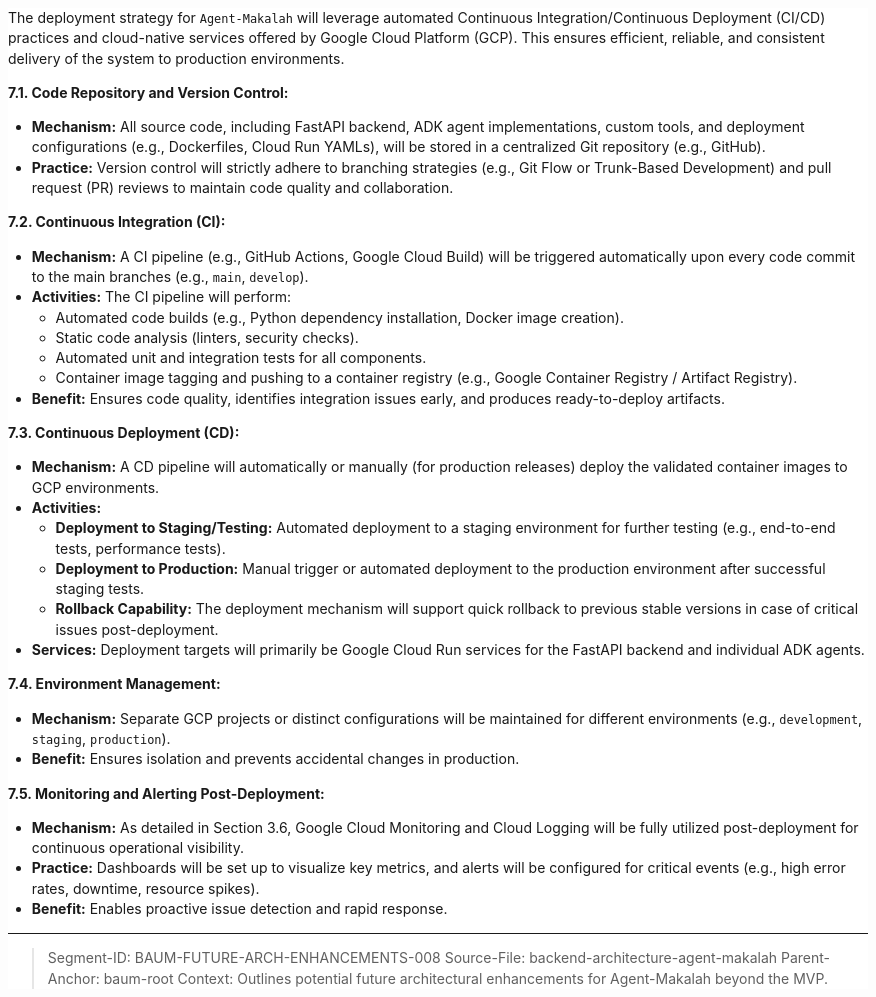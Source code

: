The deployment strategy for `Agent-Makalah` will leverage automated Continuous Integration/Continuous Deployment (CI/CD) practices and cloud-native services offered by Google Cloud Platform (GCP). This ensures efficient, reliable, and consistent delivery of the system to production environments.

**7.1. Code Repository and Version Control:**
*   **Mechanism:** All source code, including FastAPI backend, ADK agent implementations, custom tools, and deployment configurations (e.g., Dockerfiles, Cloud Run YAMLs), will be stored in a centralized Git repository (e.g., GitHub).
*   **Practice:** Version control will strictly adhere to branching strategies (e.g., Git Flow or Trunk-Based Development) and pull request (PR) reviews to maintain code quality and collaboration.

**7.2. Continuous Integration (CI):**
*   **Mechanism:** A CI pipeline (e.g., GitHub Actions, Google Cloud Build) will be triggered automatically upon every code commit to the main branches (e.g., `main`, `develop`).
*   **Activities:** The CI pipeline will perform:
    *   Automated code builds (e.g., Python dependency installation, Docker image creation).
    *   Static code analysis (linters, security checks).
    *   Automated unit and integration tests for all components.
    *   Container image tagging and pushing to a container registry (e.g., Google Container Registry / Artifact Registry).
*   **Benefit:** Ensures code quality, identifies integration issues early, and produces ready-to-deploy artifacts.

**7.3. Continuous Deployment (CD):**
*   **Mechanism:** A CD pipeline will automatically or manually (for production releases) deploy the validated container images to GCP environments.
*   **Activities:**
    *   **Deployment to Staging/Testing:** Automated deployment to a staging environment for further testing (e.g., end-to-end tests, performance tests).
    *   **Deployment to Production:** Manual trigger or automated deployment to the production environment after successful staging tests.
    *   **Rollback Capability:** The deployment mechanism will support quick rollback to previous stable versions in case of critical issues post-deployment.
*   **Services:** Deployment targets will primarily be Google Cloud Run services for the FastAPI backend and individual ADK agents.

**7.4. Environment Management:**
*   **Mechanism:** Separate GCP projects or distinct configurations will be maintained for different environments (e.g., `development`, `staging`, `production`).
*   **Benefit:** Ensures isolation and prevents accidental changes in production.

**7.5. Monitoring and Alerting Post-Deployment:**
*   **Mechanism:** As detailed in Section 3.6, Google Cloud Monitoring and Cloud Logging will be fully utilized post-deployment for continuous operational visibility.
*   **Practice:** Dashboards will be set up to visualize key metrics, and alerts will be configured for critical events (e.g., high error rates, downtime, resource spikes).
*   **Benefit:** Enables proactive issue detection and rapid response.

---

> Segment-ID: BAUM-FUTURE-ARCH-ENHANCEMENTS-008
> Source-File: backend-architecture-agent-makalah
> Parent-Anchor: baum-root
> Context: Outlines potential future architectural enhancements for Agent-Makalah beyond the MVP.
